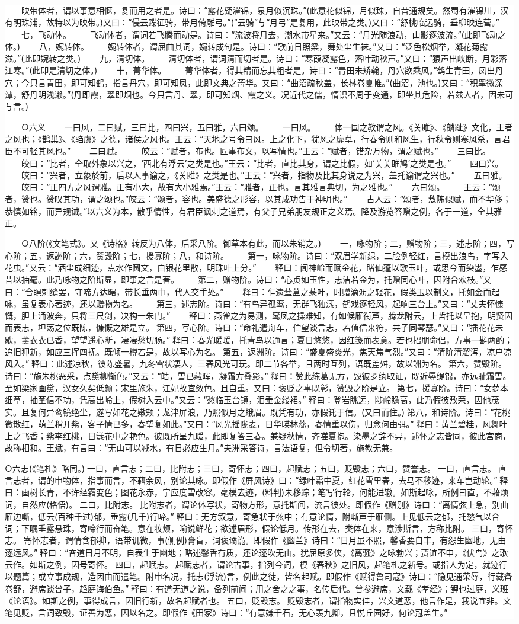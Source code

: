 　　映带体者，谓以事意相惬，复而用之者是。诗曰：“露花疑濯锦，泉月似沉珠。”(此意花似锦，月似珠，自昔通规矣。然蜀有濯锦川，汉有明珠浦，故特以为映带。)又曰：“侵云蹀征骑，带月倚雕弓。”(“云骑”与“月弓”是复用，此映带之类。)又曰：“舒桃临远骑，垂柳映连营。”
　　七，飞动体。
　　飞动体者，谓词若飞腾而动是。诗曰：“流波将月去，潮水带星来。”又云：“月光随浪动，山影逐波流。”(此即飞动之体。)
　　八，婉转体。
　　婉转体者，谓屈曲其词，婉转成句是。诗曰：“歌前日照梁，舞处尘生袜。”又曰：“泛色松烟举，凝花菊露滋。”(此即婉转之类。)
　　九，清切体。
　　清切体者，谓词清而切者是。诗曰：“寒葭凝露色，落叶动秋声。”又曰：“猿声出峡断，月彩落江寒。”(此即是清切之体。)
　　十，菁华体。
　　菁华体者，得其精而忘其粗者是。诗曰：“青田未矫翰，丹穴欲乘风。”鹤生青田，凤出丹穴；今只言青田，即可知鹤，指言丹穴，即可知凤，此即文典之菁华。又曰：“曲沼疏秋盖，长林卷夏帷。”(曲沼，池也。)又曰：“积翠微深潭，舒丹明浅濑。”(丹即霞，翠即烟也。今只言丹、翠，即可知烟、霞之义。况近代之儒，情识不周于变通，即坐其危险，若兹人者，固未可与言。)

　　○六义
　　一曰风，二曰赋，三曰比，四曰兴，五曰雅，六曰颂。
　　一曰风。
　　体一国之教谓之风。《关雎》、《麟趾》文化，王者之风也；《鹊巢》、《驺虞》之德，诸侯之风也。王云：“天地之号令曰风。上之化下，犹风之靡草，行春令则和风生，行秋令则寒风杀，言君臣不可轻其风也。”
　　二曰赋。
　　皎云：“赋者，布也。匠事布文，以写情也。”王云：“赋者，错杂万物，谓之赋也。”
　　三曰比。
　　皎曰：“比者，全取外象以兴之，‘西北有浮云’之类是也。”王云：“比者，直比其身，谓之比假，如‘关关雎鸠’之类是也。”
　　四曰兴。
　　皎曰：“兴者，立象於前，后以人事谕之，《关雎》之类是也。”王云：“兴者，指物及比其身说之为兴，盖托谕谓之兴也。”
　　五曰雅。
　　皎曰：“正四方之风谓雅。正有小大，故有大小雅焉。”王云：“雅者，正也。言其雅言典切，为之雅也。”
　　六曰颂。
　　王云：“颂者，赞也。赞叹其功，谓之颂也。”皎云：“颂者，容也。美盛德之形容，以其成功告于神明也。”
　　古人云：“颂者，敷陈似赋，而不华侈；恭慎如铭，而异规诫。”以六义为本，散乎情性，有君臣讽刺之道焉，有父子兄弟朋友规正之义焉。降及游览答赠之例，各于一道，全其雅正。

　　○八阶(《文笔式》。又《诗格》转反为八体，后采八阶。御草本有此，而以朱销之。)
　　一，咏物阶；二，赠物阶；三，述志阶；四，写心阶；五，返詶阶；六，赞毁阶；七，援寡阶；八，和诗阶。
　　第一，咏物阶。诗曰：“双眉学新绿，二脸例轻红，言模出浪鸟，字写入花虫。”又云：“洒尘成细迹，点水作圆文，白银花里散，明珠叶上分。”
　　释曰：闻神岭而赋金花，睹仙蓬以歌玉叶，或思今而染墨，乍感昔以抽毫。此乃咏物之阶斯显，即事之言是著。
　　第二，赠物阶。诗曰：“心贞如玉性，志洁若金为，托赠同心叶，因附合欢枝。”又曰：“合瞑刺缝罢，守啼方达曙，带长垂两巾，代人交手处。”
　　释曰：乍遗葐蒀之菉叶，时赠滴沥之轻花，假类玉以制文，托如金而起咏，虽复表心著迹，还以赠物为名。
　　第三，述志阶。诗曰：“有鸟异孤鸾，无群飞独漾，鹤戏逐轻风，起响三台上。”又曰：“丈夫怀慷慨，胆上涌波奔，只将三尺剑，决构一朱门。”
　　释曰：燕雀之为易测，鸾凤之操难知，有如候雁衔芦，腾龙附云，上哲托以呈抱，明贤因而表志，坦荡之位既陈，慷慨之雄是立。
第四，写心阶。诗曰：“命礼遣舟车，伫望谈言志，若值信来符，共子同琴瑟。”又曰：“插花花未歇，薰衣衣已香，望望遥心断，凄凄愁切肠。”
释曰：春光暖暖，托青鸟以通言；夏日悠悠，因红笺而表意。若也招朋命侣，方事一斟两酌；追旧狎新，如应三挥四抚。既倾一樽若是，故以写心为名。
第五，返洲阶。诗曰：“盛夏盛炎光，焦天焦气烈。”又曰：“清阶清溜泻，凉户凉风入。”
释曰：此述凉秋，彼陈盛暑，九冬雪状凄人，三春风光可玩。即二节各举，且两时互列，语既差舛，故以詶为名。
第六，赞毁阶。诗曰：“施朱桃恶采，点黛柳惭色。”又云：“皓，雪已藏晖，凝霜方叠影。”
释曰：赞此练葛无方，毁彼罗纨取证，既近辱缇锦，亦远耻霜雪。至如梁家画黛，汉女久矣低颜；宋里施朱，江妃故宜敛色。且自重。又曰：褒贬之事既彰，赞毁之阶是立。
第七，援寡阶。诗曰：“女萝本细草，抽茎信不功，凭高出岭上，假树入云中。”又云：“愁临玉台镜，泪垂金缕裙。”
释曰：登岩眺远，陟岭瞻高，此乃假彼敷荣，因他茂实。且复何异鸾镜绝尘，遂写如花之嫩颊；龙津屏浪，乃照似月之蛾眉。既凭有功，亦假讬于信。(又曰而住。)
第八，和诗阶。诗曰：“花桃微散红，萌兰稍开紫，客子情已多，春望复如此。”又曰：“风光摇陇麦，日华暎林蕊，春情重以伤，归念何由弭。”
释曰：黄兰碧桂，风舞叶上之飞香；紫李红桃，日漾花中之艳色。彼既所呈九暖，此即复答三春。兼疑秋情，齐嗟夏抱。染墨之辞不异，述怀之志皆同，彼此宫商，故称相和。王斌，有言曰：“无山可以减水，有日必应生月。”夫洲采答诗，言法语复，但令切著，施教无兼。

○六志(《笔札》略同。)
一曰，直言志；二曰，比附志；三曰，寄怀志；四曰，起赋志；五曰，贬毁志；六曰，赞誉志。
一曰，直言志。
直言志者，谓的申物体，指事而言，不藉余风，别论其咏。即假作《屏风诗》曰：“绿叶霜中夏，红花雪里春，去马不移迹，来车岂动轮。”
释曰：画树长青，不许经霜变色；图花永赤，宁应度雪改容。毫模去迹，(料判)未移踪；笔写行轮，何能进辙。如斯起咏，所例曰直，不藉烦词，自然应(格悟)。
二曰，比附志。
比附志者，谓论体写状，寄物方形，意托斯间，流言彼处。即假作《赠别》诗曰：“离情弦上急，别曲雁边嘶，低云(百种千过)郁，垂露(几千)行啼。”
释曰：无方叙意，寄急状于弦中；有意论情，附嘶声于雁侧。上见低云之郁，托愁气以合词；下瞩垂露悬珠，寄啼行而奋笔。意在妆颊，喻说鲜花；欲述眉形，假论低月。传形在去，类体在来，意涉斯言，方称比附。
三曰，寄怀志。
寄怀志者，谓情含郁抑，语带讥微，事(侧例)膏盲，词褒谲诡。即假作《幽兰》诗曰：“日月虽不照，馨香要自丰，有怨生幽地，无由逐远风。”
释曰：“吝道日月不明，自表生于幽地；略述馨香有质，还论逐吹无由。犹屈原多侠，《离骚》之咏勃兴；贾谊不申，《伏鸟》之歌云作。如斯之例，因号寄怀。
四曰，起赋志。
起赋志者，谓论古事，指列今词，模《春秋》之旧风，起笔札之新号。或指人为定，就迹行以题篇；或立事成规，造因由而遣笔。附申名况，托志(浮流)言，例此之徒，皆名起赋。即假作《赋得鲁司寇》诗曰：“隐见通荣辱，行藏备卷舒，避席谈曾子，趋庭诲伯鱼。”
释曰：有道无道之说，备列前闻；用之舍之之事，名传后代。曾参避席，文载《孝经》；鲤也过庭，义班《论语》。如斯之例，事得成言，因旧行新，故名起赋者也。
五曰，贬毁志。
贬毁志者，谓指物实佳，兴文道恶，他言作是，我说宜非。文笔见贬，言词致毁，证善为恶，因以名之。即假作《田家》诗曰：“有意嫌千石，无心羡九卿，且悦丘园好，何论冠盖生。”